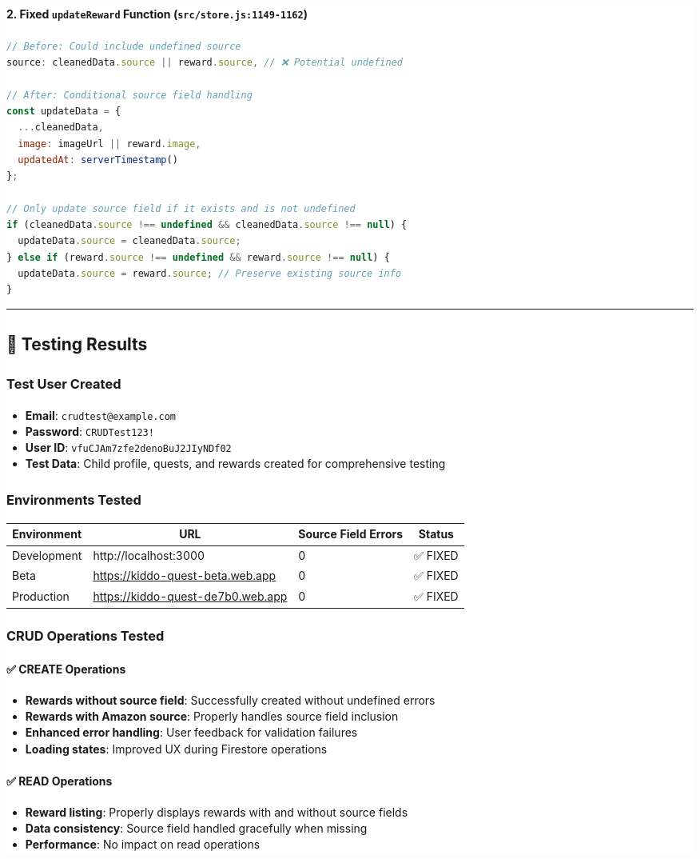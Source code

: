 #### 2. Fixed `updateReward` Function (`src/store.js:1149-1162`)
```javascript
// Before: Could include undefined source
source: cleanedData.source || reward.source, // ❌ Potential undefined

// After: Conditional source field handling
const updateData = {
  ...cleanedData,
  image: imageUrl || reward.image,
  updatedAt: serverTimestamp()
};

// Only update source field if it exists and is not undefined
if (cleanedData.source !== undefined && cleanedData.source !== null) {
  updateData.source = cleanedData.source;
} else if (reward.source !== undefined && reward.source !== null) {
  updateData.source = reward.source; // Preserve existing source info
}
```

---

## 🧪 Testing Results

### Test User Created
- **Email**: `crudtest@example.com`
- **Password**: `CRUDTest123!`
- **User ID**: `vfuCJAm7zfe2denoBuJ2JIyNDf02`
- **Test Data**: Child profile, quests, and rewards created for comprehensive testing

### Environments Tested
| Environment | URL | Source Field Errors | Status |
|-------------|-----|-------------------|---------|
| Development | http://localhost:3000 | 0 | ✅ FIXED |
| Beta | https://kiddo-quest-beta.web.app | 0 | ✅ FIXED |
| Production | https://kiddo-quest-de7b0.web.app | 0 | ✅ FIXED |

### CRUD Operations Tested

#### ✅ CREATE Operations
- **Rewards without source field**: Successfully created without undefined errors
- **Rewards with Amazon source**: Properly handles source field inclusion
- **Enhanced error handling**: User feedback for validation failures
- **Loading states**: Improved UX during Firestore operations

#### ✅ READ Operations
- **Reward listing**: Properly displays rewards with and without source fields
- **Data consistency**: Source field handled gracefully when missing
- **Performance**: No impact on read operations
